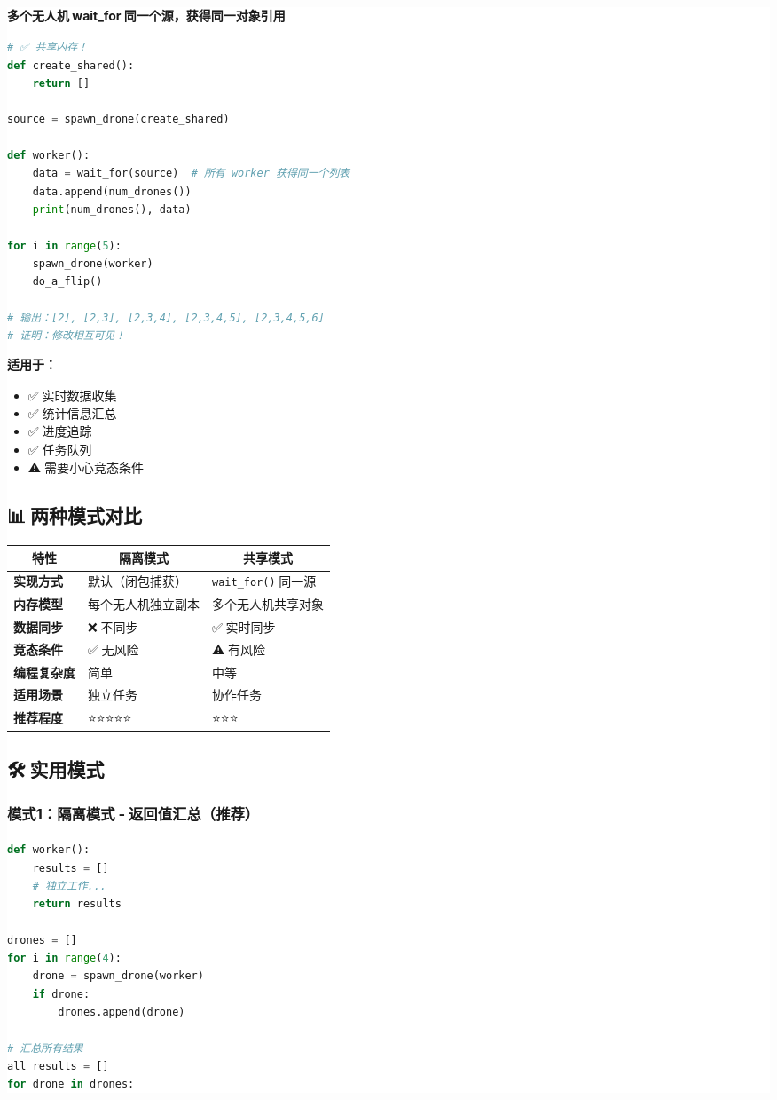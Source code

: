 **多个无人机 wait_for 同一个源，获得同一对象引用**

```python
# ✅ 共享内存！
def create_shared():
    return []

source = spawn_drone(create_shared)

def worker():
    data = wait_for(source)  # 所有 worker 获得同一个列表
    data.append(num_drones())
    print(num_drones(), data)

for i in range(5):
    spawn_drone(worker)
    do_a_flip()

# 输出：[2], [2,3], [2,3,4], [2,3,4,5], [2,3,4,5,6]
# 证明：修改相互可见！
```

**适用于：**
- ✅ 实时数据收集
- ✅ 统计信息汇总
- ✅ 进度追踪
- ✅ 任务队列
- ⚠️ 需要小心竞态条件

## 📊 两种模式对比

| 特性 | 隔离模式 | 共享模式 |
|------|---------|---------|
| **实现方式** | 默认（闭包捕获） | `wait_for()` 同一源 |
| **内存模型** | 每个无人机独立副本 | 多个无人机共享对象 |
| **数据同步** | ❌ 不同步 | ✅ 实时同步 |
| **竞态条件** | ✅ 无风险 | ⚠️ 有风险 |
| **编程复杂度** | 简单 | 中等 |
| **适用场景** | 独立任务 | 协作任务 |
| **推荐程度** | ⭐⭐⭐⭐⭐ | ⭐⭐⭐ |

## 🛠️ 实用模式

### 模式1：隔离模式 - 返回值汇总（推荐）

```python
def worker():
    results = []
    # 独立工作...
    return results

drones = []
for i in range(4):
    drone = spawn_drone(worker)
    if drone:
        drones.append(drone)

# 汇总所有结果
all_results = []
for drone in drones:
```